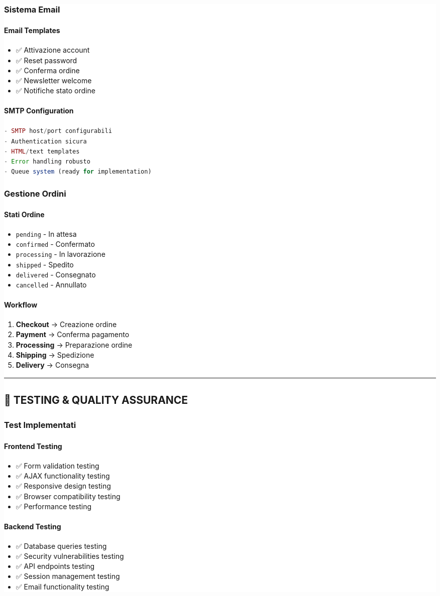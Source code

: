 ### **Sistema Email**

#### **Email Templates**
- ✅ Attivazione account
- ✅ Reset password  
- ✅ Conferma ordine
- ✅ Newsletter welcome
- ✅ Notifiche stato ordine

#### **SMTP Configuration**
```php
- SMTP host/port configurabili
- Authentication sicura
- HTML/text templates
- Error handling robusto
- Queue system (ready for implementation)
```

### **Gestione Ordini**

#### **Stati Ordine**
- `pending` - In attesa
- `confirmed` - Confermato
- `processing` - In lavorazione  
- `shipped` - Spedito
- `delivered` - Consegnato
- `cancelled` - Annullato

#### **Workflow**
1. **Checkout** → Creazione ordine
2. **Payment** → Conferma pagamento
3. **Processing** → Preparazione ordine
4. **Shipping** → Spedizione
5. **Delivery** → Consegna

---

## 🧪 TESTING & QUALITY ASSURANCE

### **Test Implementati**

#### **Frontend Testing**
- ✅ Form validation testing
- ✅ AJAX functionality testing
- ✅ Responsive design testing
- ✅ Browser compatibility testing
- ✅ Performance testing

#### **Backend Testing**
- ✅ Database queries testing
- ✅ Security vulnerabilities testing
- ✅ API endpoints testing
- ✅ Session management testing
- ✅ Email functionality testing
